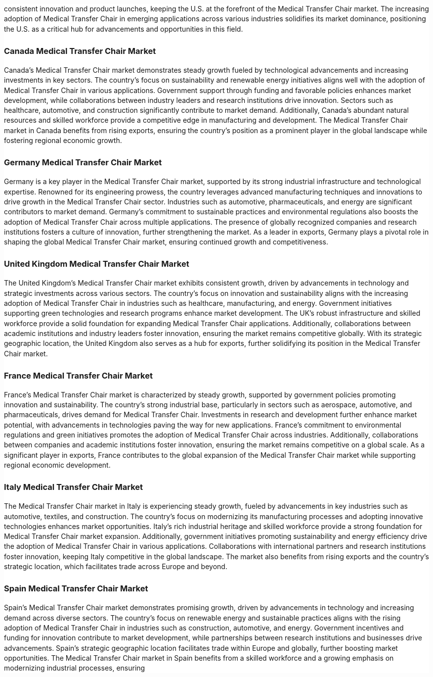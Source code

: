 consistent innovation and product launches, keeping the U.S. at the forefront of the Medical Transfer Chair market. The increasing adoption of Medical Transfer Chair in emerging applications across various industries solidifies its market dominance, positioning the U.S. as a critical hub for advancements and opportunities in this field.</p><h3>Canada Medical Transfer Chair Market</h3><p>Canada&rsquo;s Medical Transfer Chair market demonstrates steady growth fueled by technological advancements and increasing investments in key sectors. The country&rsquo;s focus on sustainability and renewable energy initiatives aligns well with the adoption of Medical Transfer Chair in various applications. Government support through funding and favorable policies enhances market development, while collaborations between industry leaders and research institutions drive innovation. Sectors such as healthcare, automotive, and construction significantly contribute to market demand. Additionally, Canada&rsquo;s abundant natural resources and skilled workforce provide a competitive edge in manufacturing and development. The Medical Transfer Chair market in Canada benefits from rising exports, ensuring the country&rsquo;s position as a prominent player in the global landscape while fostering regional economic growth.</p><h3>Germany Medical Transfer Chair Market</h3><p>Germany is a key player in the Medical Transfer Chair market, supported by its strong industrial infrastructure and technological expertise. Renowned for its engineering prowess, the country leverages advanced manufacturing techniques and innovations to drive growth in the Medical Transfer Chair sector. Industries such as automotive, pharmaceuticals, and energy are significant contributors to market demand. Germany&rsquo;s commitment to sustainable practices and environmental regulations also boosts the adoption of Medical Transfer Chair across multiple applications. The presence of globally recognized companies and research institutions fosters a culture of innovation, further strengthening the market. As a leader in exports, Germany plays a pivotal role in shaping the global Medical Transfer Chair market, ensuring continued growth and competitiveness.</p><h3>United Kingdom Medical Transfer Chair Market</h3><p>The United Kingdom&rsquo;s Medical Transfer Chair market exhibits consistent growth, driven by advancements in technology and strategic investments across various sectors. The country&rsquo;s focus on innovation and sustainability aligns with the increasing adoption of Medical Transfer Chair in industries such as healthcare, manufacturing, and energy. Government initiatives supporting green technologies and research programs enhance market development. The UK&rsquo;s robust infrastructure and skilled workforce provide a solid foundation for expanding Medical Transfer Chair applications. Additionally, collaborations between academic institutions and industry leaders foster innovation, ensuring the market remains competitive globally. With its strategic geographic location, the United Kingdom also serves as a hub for exports, further solidifying its position in the Medical Transfer Chair market.</p><h3>France Medical Transfer Chair Market</h3><p>France&rsquo;s Medical Transfer Chair market is characterized by steady growth, supported by government policies promoting innovation and sustainability. The country&rsquo;s strong industrial base, particularly in sectors such as aerospace, automotive, and pharmaceuticals, drives demand for Medical Transfer Chair. Investments in research and development further enhance market potential, with advancements in technologies paving the way for new applications. France&rsquo;s commitment to environmental regulations and green initiatives promotes the adoption of Medical Transfer Chair across industries. Additionally, collaborations between companies and academic institutions foster innovation, ensuring the market remains competitive on a global scale. As a significant player in exports, France contributes to the global expansion of the Medical Transfer Chair market while supporting regional economic development.</p><h3>Italy Medical Transfer Chair Market</h3><p>The Medical Transfer Chair market in Italy is experiencing steady growth, fueled by advancements in key industries such as automotive, textiles, and construction. The country&rsquo;s focus on modernizing its manufacturing processes and adopting innovative technologies enhances market opportunities. Italy&rsquo;s rich industrial heritage and skilled workforce provide a strong foundation for Medical Transfer Chair market expansion. Additionally, government initiatives promoting sustainability and energy efficiency drive the adoption of Medical Transfer Chair in various applications. Collaborations with international partners and research institutions foster innovation, keeping Italy competitive in the global landscape. The market also benefits from rising exports and the country&rsquo;s strategic location, which facilitates trade across Europe and beyond.</p><h3>Spain Medical Transfer Chair Market</h3><p>Spain&rsquo;s Medical Transfer Chair market demonstrates promising growth, driven by advancements in technology and increasing demand across diverse sectors. The country&rsquo;s focus on renewable energy and sustainable practices aligns with the rising adoption of Medical Transfer Chair in industries such as construction, automotive, and energy. Government incentives and funding for innovation contribute to market development, while partnerships between research institutions and businesses drive advancements. Spain&rsquo;s strategic geographic location facilitates trade within Europe and globally, further boosting market opportunities. The Medical Transfer Chair market in Spain benefits from a skilled workforce and a growing emphasis on modernizing industrial processes, ensuring